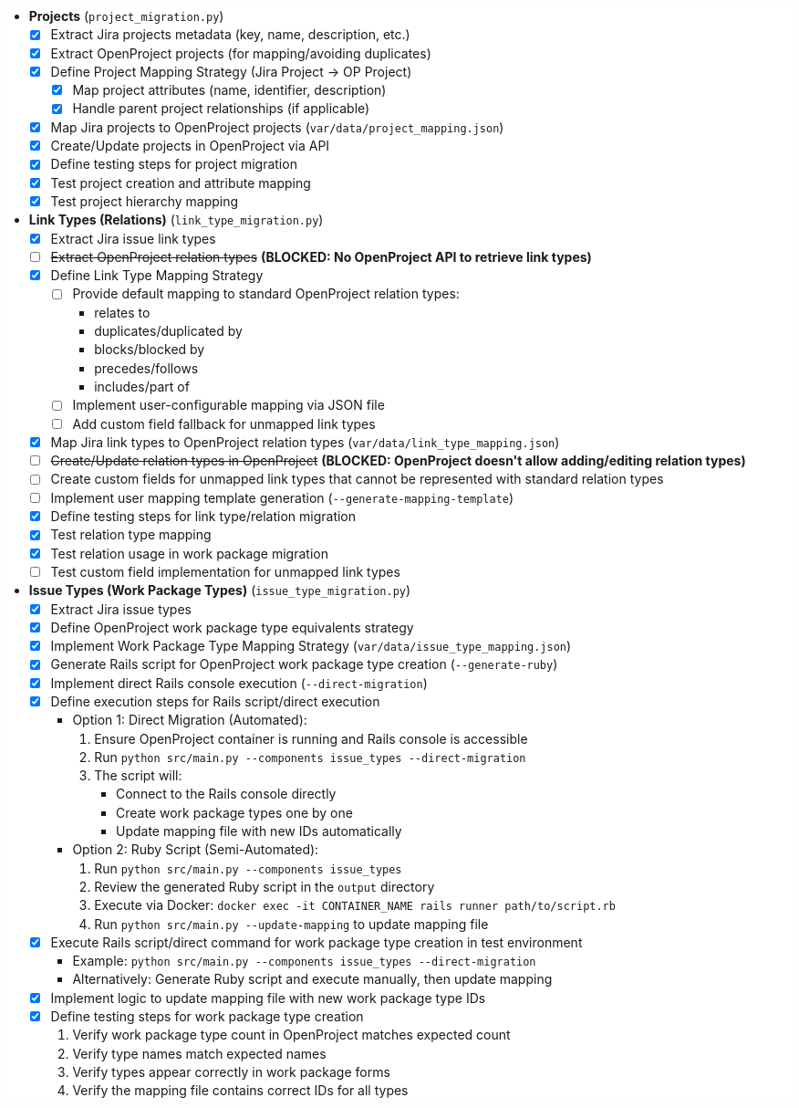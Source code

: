 * **Projects** (`project_migration.py`)
  * [x] Extract Jira projects metadata (key, name, description, etc.)
  * [x] Extract OpenProject projects (for mapping/avoiding duplicates)
  * [x] Define Project Mapping Strategy (Jira Project -> OP Project)
    * [x] Map project attributes (name, identifier, description)
    * [x] Handle parent project relationships (if applicable)
  * [x] Map Jira projects to OpenProject projects (`var/data/project_mapping.json`)
  * [x] Create/Update projects in OpenProject via API
  * [x] Define testing steps for project migration
  * [x] Test project creation and attribute mapping
  * [x] Test project hierarchy mapping

* **Link Types (Relations)** (`link_type_migration.py`)
  * [x] Extract Jira issue link types
  * [ ] ~~Extract OpenProject relation types~~ **(BLOCKED: No OpenProject API to retrieve link types)**
  * [x] Define Link Type Mapping Strategy
    * [ ] Provide default mapping to standard OpenProject relation types:
      * relates to
      * duplicates/duplicated by
      * blocks/blocked by
      * precedes/follows
      * includes/part of
    * [ ] Implement user-configurable mapping via JSON file
    * [ ] Add custom field fallback for unmapped link types
  * [x] Map Jira link types to OpenProject relation types (`var/data/link_type_mapping.json`)
  * [ ] ~~Create/Update relation types in OpenProject~~ **(BLOCKED: OpenProject doesn't allow adding/editing relation types)**
  * [ ] Create custom fields for unmapped link types that cannot be represented with standard relation types
  * [ ] Implement user mapping template generation (`--generate-mapping-template`)
  * [x] Define testing steps for link type/relation migration
  * [x] Test relation type mapping
  * [x] Test relation usage in work package migration
  * [ ] Test custom field implementation for unmapped link types

* **Issue Types (Work Package Types)** (`issue_type_migration.py`)
  * [x] Extract Jira issue types
  * [x] Define OpenProject work package type equivalents strategy
  * [x] Implement Work Package Type Mapping Strategy (`var/data/issue_type_mapping.json`)
  * [x] Generate Rails script for OpenProject work package type creation (`--generate-ruby`)
  * [x] Implement direct Rails console execution (`--direct-migration`)
  * [x] Define execution steps for Rails script/direct execution
    * Option 1: Direct Migration (Automated):
      1. Ensure OpenProject container is running and Rails console is accessible
      2. Run `python src/main.py --components issue_types --direct-migration`
      3. The script will:
          * Connect to the Rails console directly
          * Create work package types one by one
          * Update mapping file with new IDs automatically
    * Option 2: Ruby Script (Semi-Automated):
      1. Run `python src/main.py --components issue_types`
      2. Review the generated Ruby script in the `output` directory
      3. Execute via Docker: `docker exec -it CONTAINER_NAME rails runner path/to/script.rb`
      4. Run `python src/main.py --update-mapping` to update mapping file
  * [x] Execute Rails script/direct command for work package type creation in test environment
    * Example: `python src/main.py --components issue_types --direct-migration`
    * Alternatively: Generate Ruby script and execute manually, then update mapping
  * [x] Implement logic to update mapping file with new work package type IDs
  * [x] Define testing steps for work package type creation
    1. Verify work package type count in OpenProject matches expected count
    2. Verify type names match expected names
    3. Verify types appear correctly in work package forms
    4. Verify the mapping file contains correct IDs for all types